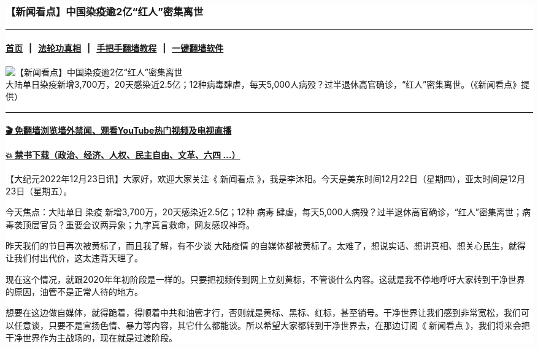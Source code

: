 ### 【新闻看点】中国染疫逾2亿“红人”密集离世
------------------------

#### [首页](https://github.com/gfw-breaker/banned-news3/blob/master/README.md) &nbsp;&nbsp;|&nbsp;&nbsp; [法轮功真相](https://github.com/begood0513/basic/blob/master/README.md)  &nbsp;&nbsp;|&nbsp;&nbsp; [手把手翻墙教程](https://github.com/gfw-breaker/guides/wiki)  &nbsp;&nbsp;|&nbsp;&nbsp; [一键翻墙软件](https://github.com/gfw-breaker/nogfw/blob/master/README.md)  



<div><img alt="【新闻看点】中国染疫逾2亿“红人”密集离世" class="attachment-djy_600_400 size-djy_600_400 wp-post-image" src="https://i.epochtimes.com/assets/uploads/2022/12/id13890258-e86006138249d6bfab812cbc99b1f454-600x400.jpg"/>
<div class="caption">
 大陆单日染疫新增3,700万，20天感染近2.5亿；12种病毒肆虐，每天5,000人病殁？过半退休高官确诊，“红人”密集离世。（《新闻看点》提供）
</div></div><hr/>

#### [ 🎬  免翻墙浏览墙外禁闻、观看YouTube热门视频及电视直播](https://github.com/gfw-breaker/HelloWorld)

#### [ 💥  禁书下载（政治、经济、人权、民主自由、文革、六四 ...）](https://github.com/gfw-breaker/books/blob/master/README.md)

<div><p>
 【大纪元2022年12月23日讯】大家好，欢迎大家关注《
 <ok href="https://www.epochtimes.com/gb/tag/%E6%96%B0%E9%97%BB%E7%9C%8B%E7%82%B9.html">
  新闻看点
 </ok>
 》，我是李沐阳。今天是美东时间12月22日（星期四），亚太时间是12月23日（星期五）。
</p>
<p>
 今天焦点：大陆单日
 <ok href="https://www.epochtimes.com/gb/tag/%E6%9F%93%E7%96%AB.html">
  染疫
 </ok>
 新增3,700万，20天感染近2.5亿；12种
 <ok href="https://www.epochtimes.com/gb/tag/%E7%97%85%E6%AF%92.html">
  病毒
 </ok>
 肆虐，每天5,000人病殁？过半退休高官确诊，“红人”密集离世；病毒袭顶层官员？重要会议两异象；九字真言救命，网友感叹神奇。
</p>
<p>
 <center>
 </center>
 <p>
  昨天我们的节目再次被黄标了，而且我了解，有不少谈
  <ok href="https://www.epochtimes.com/gb/tag/%E5%A4%A7%E9%99%86%E7%96%AB%E6%83%85.html">
   大陆疫情
  </ok>
  的自媒体都被黄标了。太难了，想说实话、想讲真相、想关心民生，就得让我们付出代价，这太违背天理了。
 </p>
 <p>
  现在这个情况，就跟2020年年初阶段是一样的。只要把视频传到网上立刻黄标，不管谈什么内容。这就是我不停地呼吁大家转到干净世界的原因，油管不是正常人待的地方。
 </p>
 <p>
  想要在这边做自媒体，就得跪着，得顺着中共和油管才行，否则就是黄标、黑标、红标，甚至销号。干净世界让我们感到非常宽松，我们可以任意谈，只要不是宣扬色情、暴力等内容，其它什么都能谈。所以希望大家都转到干净世界去，在那边订阅《
  <ok href="https://www.epochtimes.com/gb/tag/%E6%96%B0%E9%97%BB%E7%9C%8B%E7%82%B9.html">
   新闻看点
  </ok>
  》，我们将来会把干净世界作为主战场的，现在就是过渡阶段。
 </p>
 <p>